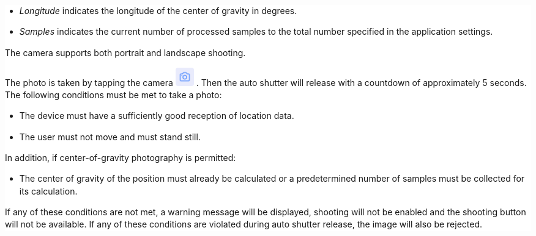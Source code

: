 -   <span style="font-variant: normal"><span
    style="text-decoration: none">*<span
    style="background: transparent">Longitude</span>*</span></span><span
    style="font-variant: normal"><span
    style="text-decoration: none"><span style="font-style: normal"><span
    style="background: transparent"> indicates the longitude of the
    center of gravity in degrees. </span></span></span></span>

-   <span style="font-variant: normal"><span
    style="text-decoration: none">*<span
    style="background: transparent">Samples</span>*</span></span><span
    style="font-variant: normal"><span
    style="text-decoration: none"><span style="font-style: normal"><span
    style="background: transparent"> indicates the current number of
    processed samples to the total number specified in the application
    settings. </span></span></span></span>

The camera supports both portrait and landscape shooting.

The photo is taken by tapping the camera
<img src="./media/media_2c1000e8e08322b9.png" width="30" height="30" />
. Then the auto shutter will release with a countdown of approximately 5
seconds. The following conditions must be met to take a photo:

-   <span style="font-variant: normal"><span
    style="text-decoration: none"><span style="font-style: normal"><span
    style="background: transparent">The device must have a sufficiently
    good reception of location data. </span></span></span></span>

-   <span style="font-variant: normal"><span
    style="text-decoration: none"><span style="font-style: normal"><span
    style="background: transparent">The user must not move and must
    stand still. </span></span></span></span>

In addition, if center-of-gravity photography is permitted:

-   <span style="font-variant: normal"><span
    style="text-decoration: none"><span style="font-style: normal"><span
    style="background: transparent">The center of gravity of the
    position must already be calculated or a predetermined number of
    samples must be collected for its calculation.
    </span></span></span></span>

If any of these conditions are not met, a warning message will be
displayed, shooting will not be enabled and the shooting button will not
be available. If any of these conditions are violated during auto
shutter release, the image will also be rejected.
